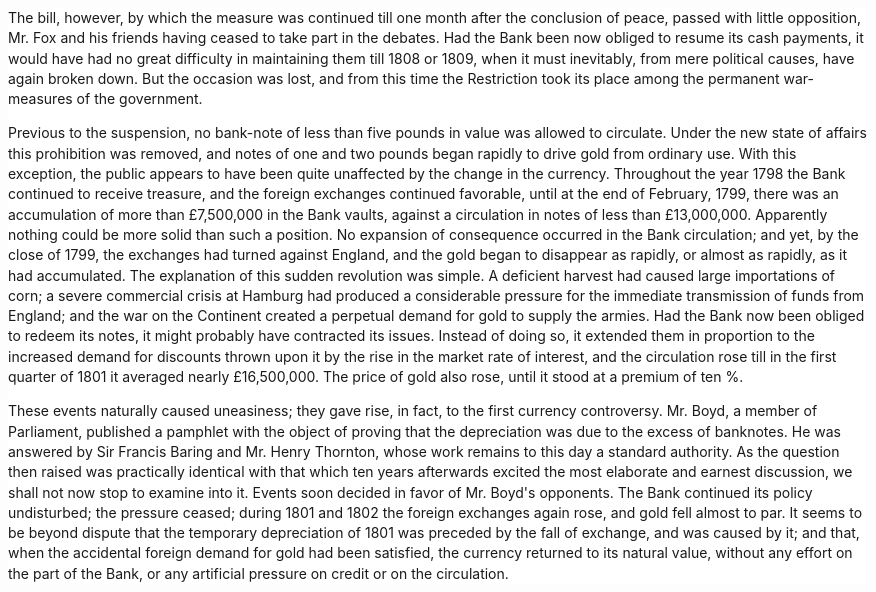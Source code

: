 The bill, however, by which the measure was continued till
one month after the conclusion of peace, passed with little
opposition, Mr. Fox and his friends having ceased to take
part in the debates. Had the Bank been now obliged to resume
its cash payments, it would have had no great difficulty
in maintaining them till 1808 or 1809, when it must inevitably,
from mere political causes, have again broken down. But
the occasion was lost, and from this time the Restriction took
its place among the permanent war-measures of the government.

Previous to the suspension, no bank-note of less than five
pounds in value was allowed to circulate. Under the new state
of affairs this prohibition was removed, and notes of one and
two pounds began rapidly to drive gold from ordinary use.
With this exception, the public appears to have been quite unaffected
by the change in the currency. Throughout the year
1798 the Bank continued to receive treasure, and the foreign
exchanges continued favorable, until at the end of February,
1799, there was an accumulation of more than £7,500,000 in
the Bank vaults, against a circulation in notes of less than
£13,000,000. Apparently nothing could be more solid than
such a position. No expansion of consequence occurred in the
Bank circulation; and yet, by the close of 1799, the exchanges
had turned against England, and the gold began to disappear
as rapidly, or almost as rapidly, as it had accumulated. The
explanation of this sudden revolution was simple. A deficient
harvest had caused large importations of corn; a severe commercial
crisis at Hamburg had produced a considerable pressure
for the immediate transmission of funds from England;
and the war on the Continent created a perpetual demand for
gold to supply the armies. Had the Bank now been obliged
to redeem its notes, it might probably have contracted its
issues. Instead of doing so, it extended them in proportion
to the increased demand for discounts thrown upon it by the
rise in the market rate of interest, and the circulation rose till
in the first quarter of 1801 it averaged nearly £16,500,000.
The price of gold also rose, until it stood at a premium of ten
%.

These events naturally caused uneasiness; they gave rise,
in fact, to the first currency controversy. Mr. Boyd, a member
of Parliament, published a pamphlet with the object of
proving that the depreciation was due to the excess of banknotes.
He was answered by Sir Francis Baring and Mr.
Henry Thornton, whose work remains to this day a standard
authority. As the question then raised was practically identical
with that which ten years afterwards excited the most
elaborate and earnest discussion, we shall not now stop to examine
into it. Events soon decided in favor of Mr. Boyd's
opponents. The Bank continued its policy undisturbed; the
pressure ceased; during 1801 and 1802 the foreign exchanges
again rose, and gold fell almost to par. It seems to be beyond
dispute that the temporary depreciation of 1801 was preceded
by the fall of exchange, and was caused by it; and that, when
the accidental foreign demand for gold had been satisfied, the
currency returned to its natural value, without any effort on
the part of the Bank, or any artificial pressure on credit or on
the circulation.
